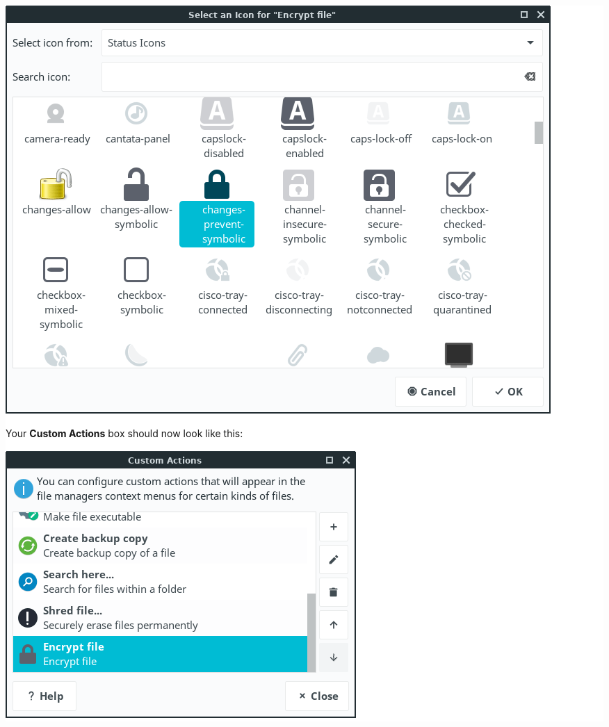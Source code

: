 ![](images/software/encrypt/encrypt4.png)

Your **Custom Actions** box should now look like this:

![](images/software/encrypt/encrypt5.png)
